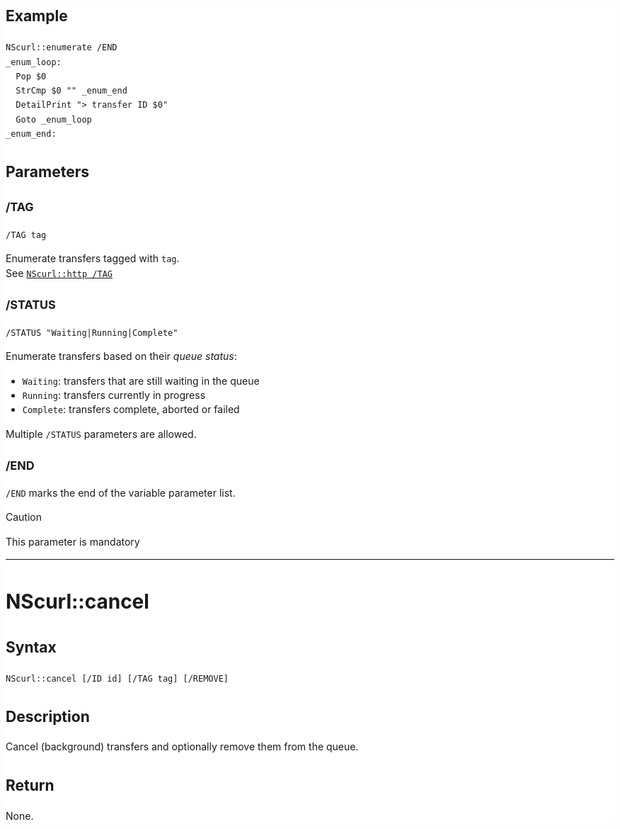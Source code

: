 ## Example
```nsis
NScurl::enumerate /END
_enum_loop:
  Pop $0
  StrCmp $0 "" _enum_end
  DetailPrint "> transfer ID $0"
  Goto _enum_loop
_enum_end:
```

## Parameters

### /TAG
```
/TAG tag
```
Enumerate transfers tagged with `tag`.  
See [`NScurl::http /TAG`](#tag)

### /STATUS
```nsis
/STATUS "Waiting|Running|Complete"
```
Enumerate transfers based on their _queue status_:
- `Waiting`: transfers that are still waiting in the queue
- `Running`: transfers currently in progress
- `Complete`: transfers complete, aborted or failed

Multiple `/STATUS` parameters are allowed.

### /END
`/END` marks the end of the variable parameter list.
> [!caution]
> This parameter is mandatory

*******************************************************************************

# NScurl::cancel

## Syntax
```
NScurl::cancel [/ID id] [/TAG tag] [/REMOVE]
```
## Description
Cancel (background) transfers and optionally remove them from the queue.

## Return
None.
